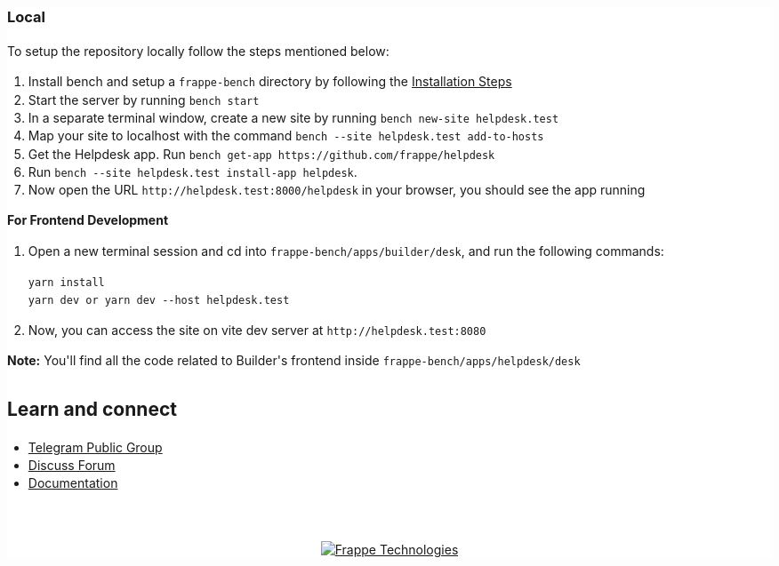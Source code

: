 ### Local

To setup the repository locally follow the steps mentioned below:

1. Install bench and setup a `frappe-bench` directory by following the [Installation Steps](https://frappeframework.com/docs/user/en/installation)
1. Start the server by running `bench start`
1. In a separate terminal window, create a new site by running `bench new-site helpdesk.test`
1. Map your site to localhost with the command `bench --site helpdesk.test add-to-hosts`
1. Get the Helpdesk app. Run `bench get-app https://github.com/frappe/helpdesk`
1. Run `bench --site helpdesk.test install-app helpdesk`.
1. Now open the URL `http://helpdesk.test:8000/helpdesk` in your browser, you should see the app running


**For Frontend Development**
1. Open a new terminal session and cd into `frappe-bench/apps/builder/desk`, and run the following commands:
    ```
    yarn install
    yarn dev or yarn dev --host helpdesk.test
    ```
1. Now, you can access the site on vite dev server at `http://helpdesk.test:8080`

**Note:** You'll find all the code related to Builder's frontend inside `frappe-bench/apps/helpdesk/desk`

## Learn and connect

- [Telegram Public Group](https://t.me/frappedesk)
- [Discuss Forum](https://discuss.frappe.io/c/frappehelpdesk/69)
- [Documentation](https://docs.frappe.io/helpdesk)

<br>
<br>
<div align="center">
	<a href="https://frappe.io" target="_blank">
		<picture>
			<source media="(prefers-color-scheme: dark)" srcset="https://frappe.io/files/Frappe-white.png">
			<img src="https://frappe.io/files/Frappe-black.png" alt="Frappe Technologies" height="28"/>
		</picture>
	</a>
</div>

